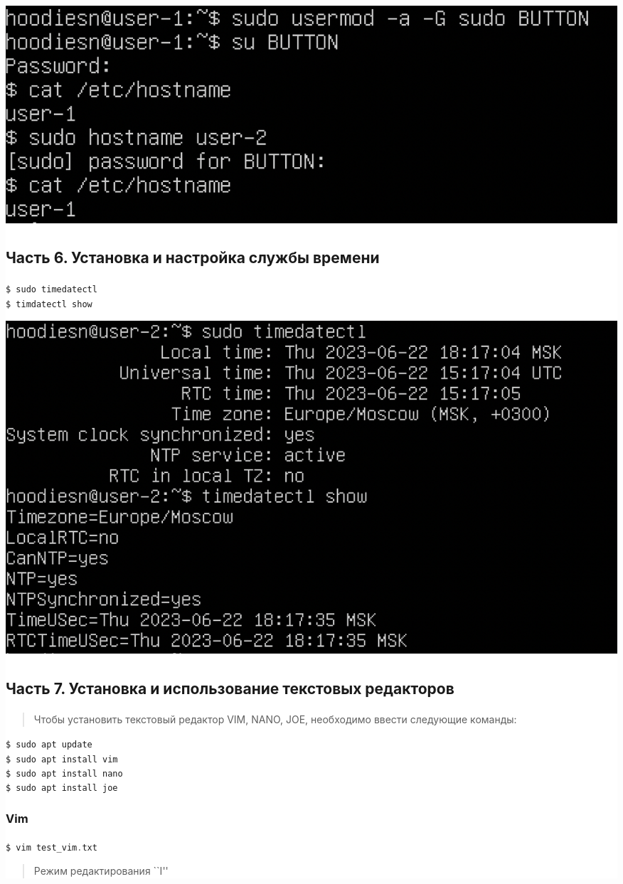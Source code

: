 ![new_hostname](misc/part5_new_hostname.png)

## Часть 6. Установка и настройка службы времени
```c
$ sudo timedatectl
$ timdatectl show
```
![time_zone](misc/part6_time_zone.png)

## Часть 7. Установка и использование текстовых редакторов
>Чтобы установить текстовый редактор VIM, NANO, JOE, необходимо ввести следующие команды:
```c
$ sudo apt update
$ sudo apt install vim
$ sudo apt install nano
$ sudo apt install joe
```
### Vim
```c
$ vim test_vim.txt
```
>Режим редактирования ``I''
